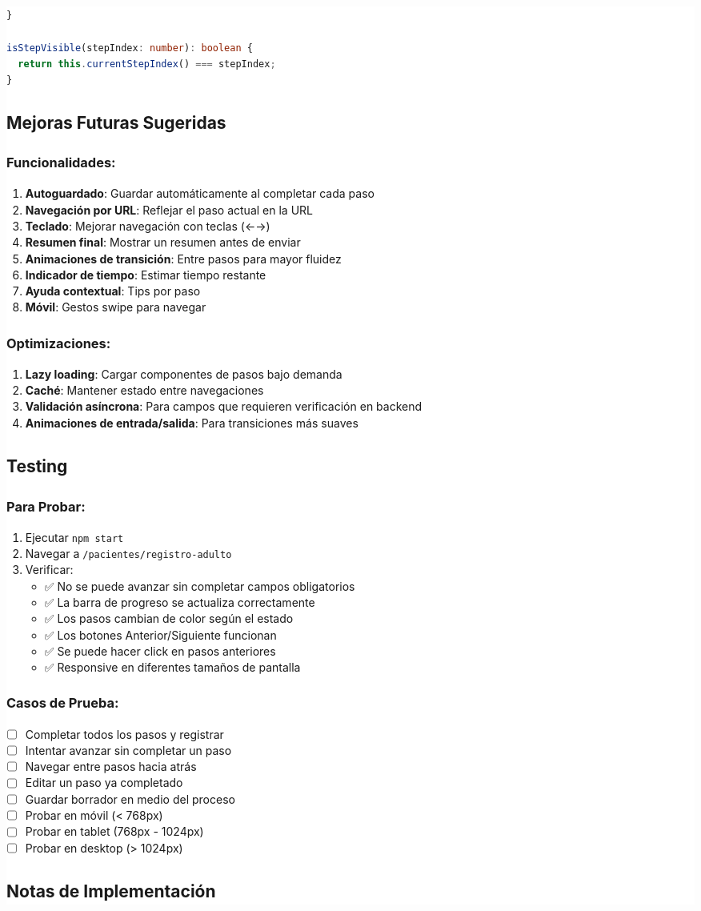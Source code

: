 ```typescript
}

isStepVisible(stepIndex: number): boolean {
  return this.currentStepIndex() === stepIndex;
}
```

## Mejoras Futuras Sugeridas

### Funcionalidades:
1. **Autoguardado**: Guardar automáticamente al completar cada paso
2. **Navegación por URL**: Reflejar el paso actual en la URL
3. **Teclado**: Mejorar navegación con teclas (←→)
4. **Resumen final**: Mostrar un resumen antes de enviar
5. **Animaciones de transición**: Entre pasos para mayor fluidez
6. **Indicador de tiempo**: Estimar tiempo restante
7. **Ayuda contextual**: Tips por paso
8. **Móvil**: Gestos swipe para navegar

### Optimizaciones:
1. **Lazy loading**: Cargar componentes de pasos bajo demanda
2. **Caché**: Mantener estado entre navegaciones
3. **Validación asíncrona**: Para campos que requieren verificación en backend
4. **Animaciones de entrada/salida**: Para transiciones más suaves

## Testing

### Para Probar:
1. Ejecutar `npm start`
2. Navegar a `/pacientes/registro-adulto`
3. Verificar:
   - ✅ No se puede avanzar sin completar campos obligatorios
   - ✅ La barra de progreso se actualiza correctamente
   - ✅ Los pasos cambian de color según el estado
   - ✅ Los botones Anterior/Siguiente funcionan
   - ✅ Se puede hacer click en pasos anteriores
   - ✅ Responsive en diferentes tamaños de pantalla

### Casos de Prueba:
- [ ] Completar todos los pasos y registrar
- [ ] Intentar avanzar sin completar un paso
- [ ] Navegar entre pasos hacia atrás
- [ ] Editar un paso ya completado
- [ ] Guardar borrador en medio del proceso
- [ ] Probar en móvil (< 768px)
- [ ] Probar en tablet (768px - 1024px)
- [ ] Probar en desktop (> 1024px)

## Notas de Implementación
